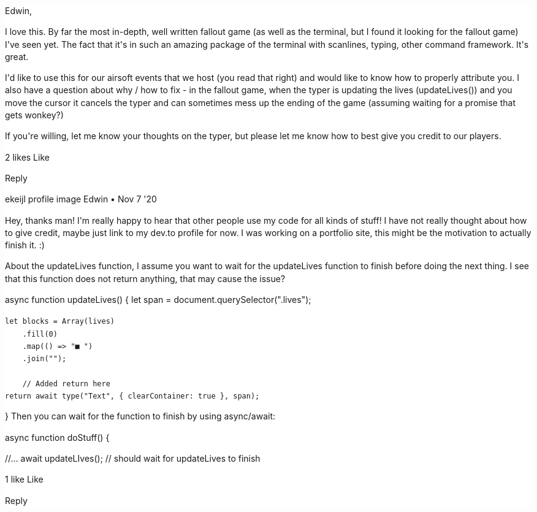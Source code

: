 Edwin,

I love this. By far the most in-depth, well written fallout game (as well as the terminal, but I found it looking for the fallout game) I've seen yet. The fact that it's in such an amazing package of the terminal with scanlines, typing, other command framework. It's great.

I'd like to use this for our airsoft events that we host (you read that right) and would like to know how to properly attribute you. I also have a question about why / how to fix - in the fallout game, when the typer is updating the lives (updateLives()) and you move the cursor it cancels the typer and can sometimes mess up the ending of the game (assuming waiting for a promise that gets wonkey?)

If you're willing, let me know your thoughts on the typer, but please let me know how to best give you credit to our players.


2
 likes
Like

Reply
 
 
ekeijl profile image
Edwin 
•
Nov 7 '20

Hey, thanks man! I'm really happy to hear that other people use my code for all kinds of stuff! I have not really thought about how to give credit, maybe just link to my dev.to profile for now. I was working on a portfolio site, this might be the motivation to actually finish it. :)

About the updateLives function, I assume you want to wait for the updateLives function to finish before doing the next thing. I see that this function does not return anything, that may cause the issue?

async function updateLives() {
    let span = document.querySelector(".lives");

    let blocks = Array(lives)
        .fill(0)
        .map(() => "■ ")
        .join("");

        // Added return here
    return await type("Text", { clearContainer: true }, span);
  }
Then you can wait for the function to finish by using async/await:

async function doStuff() {

  //...
  await updateLIves();
  // should wait for updateLives to finish

1
 like
Like

Reply
 